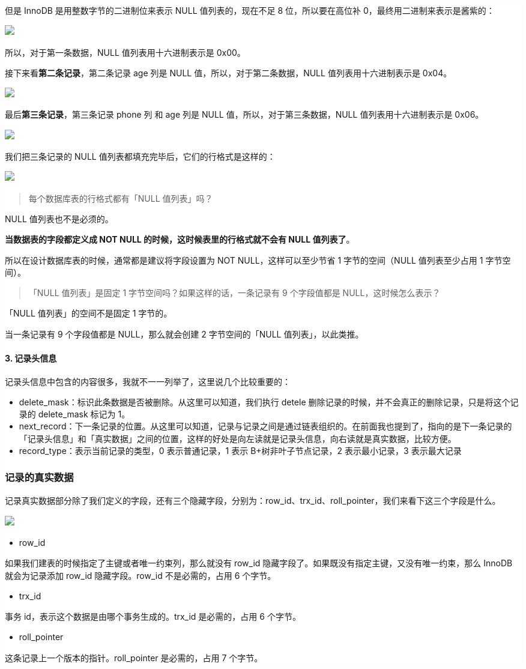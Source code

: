 但是 InnoDB 是用整数字节的二进制位来表示 NULL 值列表的，现在不足 8 位，所以要在高位补 0，最终用二进制来表示是酱紫的：

![](https://cdn.xiaolincoding.com/gh/xiaolincoder/mysql/row_format/null值列表2.png)

所以，对于第一条数据，NULL 值列表用十六进制表示是 0x00。

接下来看**第二条记录**，第二条记录 age 列是 NULL 值，所以，对于第二条数据，NULL 值列表用十六进制表示是 0x04。

![](https://cdn.xiaolincoding.com/gh/xiaolincoder/mysql/row_format/null值列表3.png)

最后**第三条记录**，第三条记录 phone 列 和 age 列是 NULL 值，所以，对于第三条数据，NULL 值列表用十六进制表示是 0x06。

![](https://cdn.xiaolincoding.com/gh/xiaolincoder/mysql/row_format/null值列表4.png)

我们把三条记录的 NULL 值列表都填充完毕后，它们的行格式是这样的：

![](https://cdn.xiaolincoding.com/gh/xiaolincoder/mysql/row_format/null值列表5.png)

> 每个数据库表的行格式都有「NULL 值列表」吗？

NULL 值列表也不是必须的。

**当数据表的字段都定义成 NOT NULL 的时候，这时候表里的行格式就不会有 NULL 值列表了**。

所以在设计数据库表的时候，通常都是建议将字段设置为  NOT NULL，这样可以至少节省 1 字节的空间（NULL 值列表至少占用 1 字节空间）。

> 「NULL 值列表」是固定 1 字节空间吗？如果这样的话，一条记录有 9 个字段值都是 NULL，这时候怎么表示？

「NULL 值列表」的空间不是固定 1 字节的。

当一条记录有 9 个字段值都是 NULL，那么就会创建 2 字节空间的「NULL 值列表」，以此类推。

#### 3. 记录头信息

记录头信息中包含的内容很多，我就不一一列举了，这里说几个比较重要的：

- delete_mask：标识此条数据是否被删除。从这里可以知道，我们执行 detele 删除记录的时候，并不会真正的删除记录，只是将这个记录的 delete_mask 标记为 1。
- next_record：下一条记录的位置。从这里可以知道，记录与记录之间是通过链表组织的。在前面我也提到了，指向的是下一条记录的「记录头信息」和「真实数据」之间的位置，这样的好处是向左读就是记录头信息，向右读就是真实数据，比较方便。
- record_type：表示当前记录的类型，0 表示普通记录，1 表示 B+树非叶子节点记录，2 表示最小记录，3 表示最大记录

### 记录的真实数据

记录真实数据部分除了我们定义的字段，还有三个隐藏字段，分别为：row_id、trx_id、roll_pointer，我们来看下这三个字段是什么。

![](https://cdn.xiaolincoding.com/gh/xiaolincoder/mysql/row_format/记录的真实数据.png)

- row_id

如果我们建表的时候指定了主键或者唯一约束列，那么就没有 row_id 隐藏字段了。如果既没有指定主键，又没有唯一约束，那么 InnoDB 就会为记录添加 row_id 隐藏字段。row_id 不是必需的，占用 6 个字节。

- trx_id

事务 id，表示这个数据是由哪个事务生成的。trx_id 是必需的，占用 6 个字节。

- roll_pointer

这条记录上一个版本的指针。roll_pointer 是必需的，占用 7 个字节。
